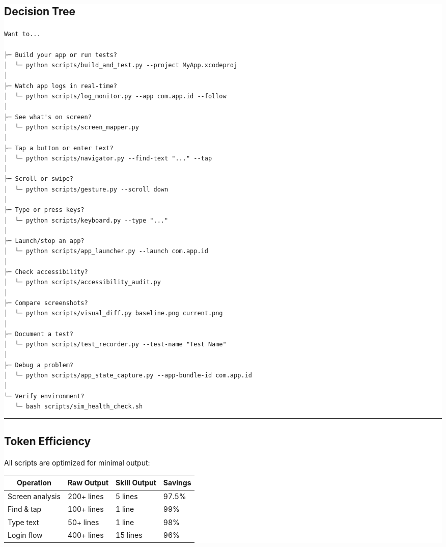 
## Decision Tree

```
Want to...

├─ Build your app or run tests?
│  └─ python scripts/build_and_test.py --project MyApp.xcodeproj
│
├─ Watch app logs in real-time?
│  └─ python scripts/log_monitor.py --app com.app.id --follow
│
├─ See what's on screen?
│  └─ python scripts/screen_mapper.py
│
├─ Tap a button or enter text?
│  └─ python scripts/navigator.py --find-text "..." --tap
│
├─ Scroll or swipe?
│  └─ python scripts/gesture.py --scroll down
│
├─ Type or press keys?
│  └─ python scripts/keyboard.py --type "..."
│
├─ Launch/stop an app?
│  └─ python scripts/app_launcher.py --launch com.app.id
│
├─ Check accessibility?
│  └─ python scripts/accessibility_audit.py
│
├─ Compare screenshots?
│  └─ python scripts/visual_diff.py baseline.png current.png
│
├─ Document a test?
│  └─ python scripts/test_recorder.py --test-name "Test Name"
│
├─ Debug a problem?
│  └─ python scripts/app_state_capture.py --app-bundle-id com.app.id
│
└─ Verify environment?
   └─ bash scripts/sim_health_check.sh
```

---

## Token Efficiency

All scripts are optimized for minimal output:

| Operation | Raw Output | Skill Output | Savings |
|-----------|-----------|-------------|---------|
| Screen analysis | 200+ lines | 5 lines | 97.5% |
| Find & tap | 100+ lines | 1 line | 99% |
| Type text | 50+ lines | 1 line | 98% |
| Login flow | 400+ lines | 15 lines | 96% |
